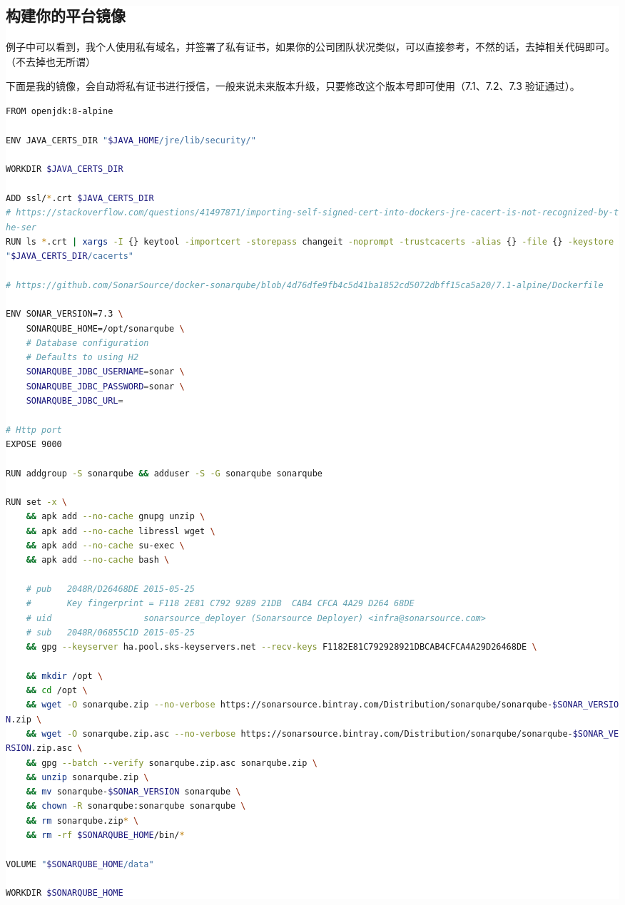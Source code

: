 ## 构建你的平台镜像

例子中可以看到，我个人使用私有域名，并签署了私有证书，如果你的公司团队状况类似，可以直接参考，不然的话，去掉相关代码即可。（不去掉也无所谓）

下面是我的镜像，会自动将私有证书进行授信，一般来说未来版本升级，只要修改这个版本号即可使用（7.1、7.2、7.3 验证通过）。

```bash
FROM openjdk:8-alpine

ENV JAVA_CERTS_DIR "$JAVA_HOME/jre/lib/security/"

WORKDIR $JAVA_CERTS_DIR

ADD ssl/*.crt $JAVA_CERTS_DIR
# https://stackoverflow.com/questions/41497871/importing-self-signed-cert-into-dockers-jre-cacert-is-not-recognized-by-the-ser
RUN ls *.crt | xargs -I {} keytool -importcert -storepass changeit -noprompt -trustcacerts -alias {} -file {} -keystore "$JAVA_CERTS_DIR/cacerts"

# https://github.com/SonarSource/docker-sonarqube/blob/4d76dfe9fb4c5d41ba1852cd5072dbff15ca5a20/7.1-alpine/Dockerfile

ENV SONAR_VERSION=7.3 \
    SONARQUBE_HOME=/opt/sonarqube \
    # Database configuration
    # Defaults to using H2
    SONARQUBE_JDBC_USERNAME=sonar \
    SONARQUBE_JDBC_PASSWORD=sonar \
    SONARQUBE_JDBC_URL=

# Http port
EXPOSE 9000

RUN addgroup -S sonarqube && adduser -S -G sonarqube sonarqube

RUN set -x \
    && apk add --no-cache gnupg unzip \
    && apk add --no-cache libressl wget \
    && apk add --no-cache su-exec \
    && apk add --no-cache bash \

    # pub   2048R/D26468DE 2015-05-25
    #       Key fingerprint = F118 2E81 C792 9289 21DB  CAB4 CFCA 4A29 D264 68DE
    # uid                  sonarsource_deployer (Sonarsource Deployer) <infra@sonarsource.com>
    # sub   2048R/06855C1D 2015-05-25
    && gpg --keyserver ha.pool.sks-keyservers.net --recv-keys F1182E81C792928921DBCAB4CFCA4A29D26468DE \

    && mkdir /opt \
    && cd /opt \
    && wget -O sonarqube.zip --no-verbose https://sonarsource.bintray.com/Distribution/sonarqube/sonarqube-$SONAR_VERSION.zip \
    && wget -O sonarqube.zip.asc --no-verbose https://sonarsource.bintray.com/Distribution/sonarqube/sonarqube-$SONAR_VERSION.zip.asc \
    && gpg --batch --verify sonarqube.zip.asc sonarqube.zip \
    && unzip sonarqube.zip \
    && mv sonarqube-$SONAR_VERSION sonarqube \
    && chown -R sonarqube:sonarqube sonarqube \
    && rm sonarqube.zip* \
    && rm -rf $SONARQUBE_HOME/bin/*

VOLUME "$SONARQUBE_HOME/data"

WORKDIR $SONARQUBE_HOME
```